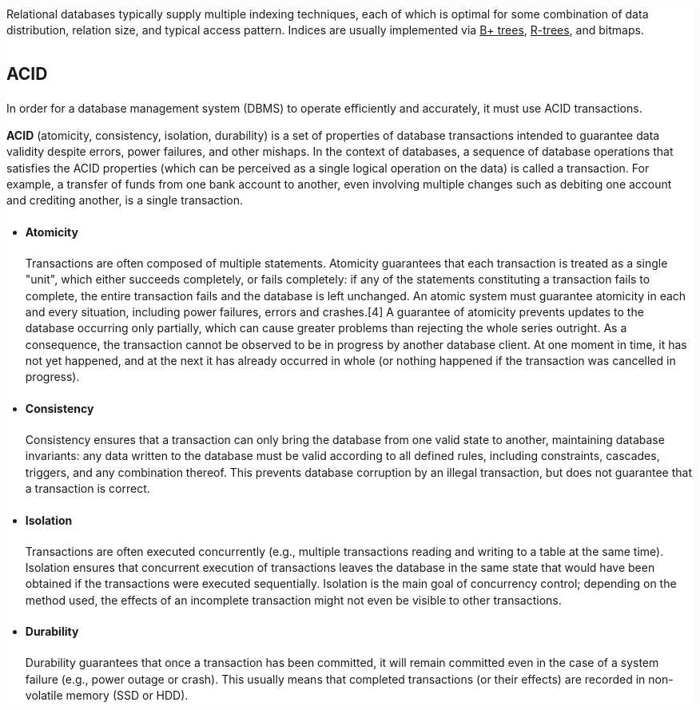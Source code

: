 Relational databases typically supply multiple indexing techniques, each of which is optimal for some combination of data distribution, relation size, and typical access pattern. Indices are usually implemented via [B+ trees](https://en.wikipedia.org/wiki/B%2B_tree), [R-trees](https://en.wikipedia.org/wiki/R-tree), and bitmaps. 

## ACID
In order for a database management system (DBMS) to operate efficiently and accurately, it must use ACID transactions.

__ACID__ (atomicity, consistency, isolation, durability) is a set of properties of database transactions intended to guarantee data validity despite errors, power failures, and other mishaps. In the context of databases, a sequence of database operations that satisfies the ACID properties (which can be perceived as a single logical operation on the data) is called a transaction. For example, a transfer of funds from one bank account to another, even involving multiple changes such as debiting one account and crediting another, is a single transaction.

* #### Atomicity

    Transactions are often composed of multiple statements. Atomicity guarantees that each transaction is treated as a single "unit", which either succeeds completely, or fails completely: if any of the statements constituting a transaction fails to complete, the entire transaction fails and the database is left unchanged. An atomic system must guarantee atomicity in each and every situation, including power failures, errors and crashes.[4] A guarantee of atomicity prevents updates to the database occurring only partially, which can cause greater problems than rejecting the whole series outright. As a consequence, the transaction cannot be observed to be in progress by another database client. At one moment in time, it has not yet happened, and at the next it has already occurred in whole (or nothing happened if the transaction was cancelled in progress).

* #### Consistency

    Consistency ensures that a transaction can only bring the database from one valid state to another, maintaining database invariants: any data written to the database must be valid according to all defined rules, including constraints, cascades, triggers, and any combination thereof. This prevents database corruption by an illegal transaction, but does not guarantee that a transaction is correct.

* #### Isolation

    Transactions are often executed concurrently (e.g., multiple transactions reading and writing to a table at the same time). Isolation ensures that concurrent execution of transactions leaves the database in the same state that would have been obtained if the transactions were executed sequentially. Isolation is the main goal of concurrency control; depending on the method used, the effects of an incomplete transaction might not even be visible to other transactions.

* #### Durability

    Durability guarantees that once a transaction has been committed, it will remain committed even in the case of a system failure (e.g., power outage or crash). This usually means that completed transactions (or their effects) are recorded in non-volatile memory (SSD or HDD).
